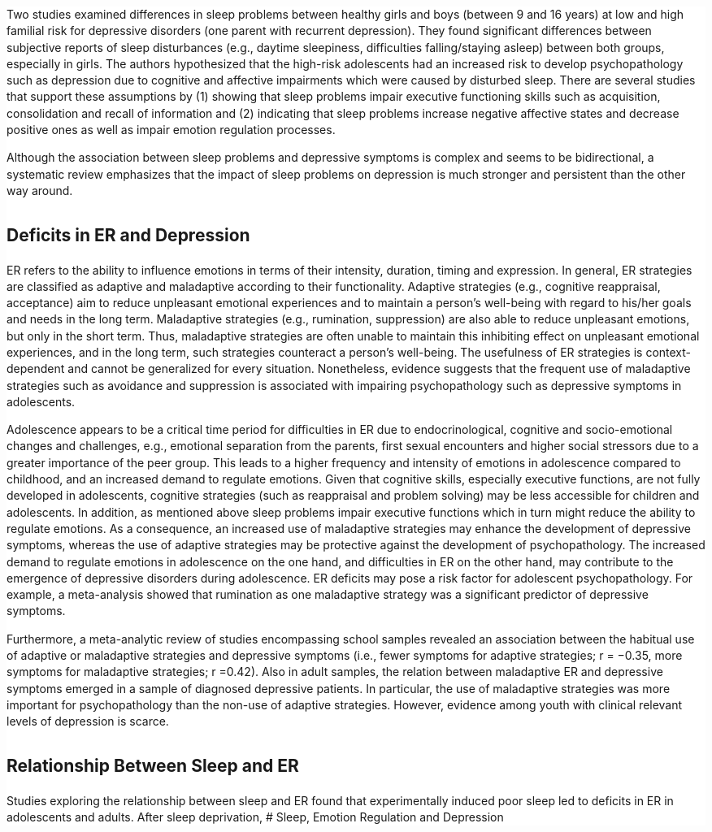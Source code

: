 Two studies examined differences in sleep problems between healthy girls and boys (between 9 and 16 years) at low and high familial risk for depressive disorders (one parent with recurrent depression). They found significant differences between subjective reports of sleep disturbances (e.g., daytime sleepiness, difficulties falling/staying asleep) between both groups, especially in girls. The authors hypothesized that the high-risk adolescents had an increased risk to develop psychopathology such as depression due to cognitive and affective impairments which were caused by disturbed sleep. There are several studies that support these assumptions by (1) showing that sleep problems impair executive functioning skills such as acquisition, consolidation and recall of information and (2) indicating that sleep problems increase negative affective states and decrease positive ones as well as impair emotion regulation processes.

Although the association between sleep problems and depressive symptoms is complex and seems to be bidirectional, a systematic review emphasizes that the impact of sleep problems on depression is much stronger and persistent than the other way around.

## Deficits in ER and Depression
ER refers to the ability to influence emotions in terms of their intensity, duration, timing and expression. In general, ER strategies are classified as adaptive and maladaptive according to their functionality. Adaptive strategies (e.g., cognitive reappraisal, acceptance) aim to reduce unpleasant emotional experiences and to maintain a person’s well-being with regard to his/her goals and needs in the long term. Maladaptive strategies (e.g., rumination, suppression) are also able to reduce unpleasant emotions, but only in the short term. Thus, maladaptive strategies are often unable to maintain this inhibiting effect on unpleasant emotional experiences, and in the long term, such strategies counteract a person’s well-being. The usefulness of ER strategies is context-dependent and cannot be generalized for every situation. Nonetheless, evidence suggests that the frequent use of maladaptive strategies such as avoidance and suppression is associated with impairing psychopathology such as depressive symptoms in adolescents.

Adolescence appears to be a critical time period for difficulties in ER due to endocrinological, cognitive and socio-emotional changes and challenges, e.g., emotional separation from the parents, first sexual encounters and higher social stressors due to a greater importance of the peer group. This leads to a higher frequency and intensity of emotions in adolescence compared to childhood, and an increased demand to regulate emotions. Given that cognitive skills, especially executive functions, are not fully developed in adolescents, cognitive strategies (such as reappraisal and problem solving) may be less accessible for children and adolescents. In addition, as mentioned above sleep problems impair executive functions which in turn might reduce the ability to regulate emotions. As a consequence, an increased use of maladaptive strategies may enhance the development of depressive symptoms, whereas the use of adaptive strategies may be protective against the development of psychopathology. The increased demand to regulate emotions in adolescence on the one hand, and difficulties in ER on the other hand, may contribute to the emergence of depressive disorders during adolescence. ER deficits may pose a risk factor for adolescent psychopathology. For example, a meta-analysis showed that rumination as one maladaptive strategy was a significant predictor of depressive symptoms.

Furthermore, a meta-analytic review of studies encompassing school samples revealed an association between the habitual use of adaptive or maladaptive strategies and depressive symptoms (i.e., fewer symptoms for adaptive strategies; r = −0.35, more symptoms for maladaptive strategies; r =0.42). Also in adult samples, the relation between maladaptive ER and depressive symptoms emerged in a sample of diagnosed depressive patients. In particular, the use of maladaptive strategies was more important for psychopathology than the non-use of adaptive strategies. However, evidence among youth with clinical relevant levels of depression is scarce.

## Relationship Between Sleep and ER
Studies exploring the relationship between sleep and ER found that experimentally induced poor sleep led to deficits in ER in adolescents and adults. After sleep deprivation, # Sleep, Emotion Regulation and Depression
